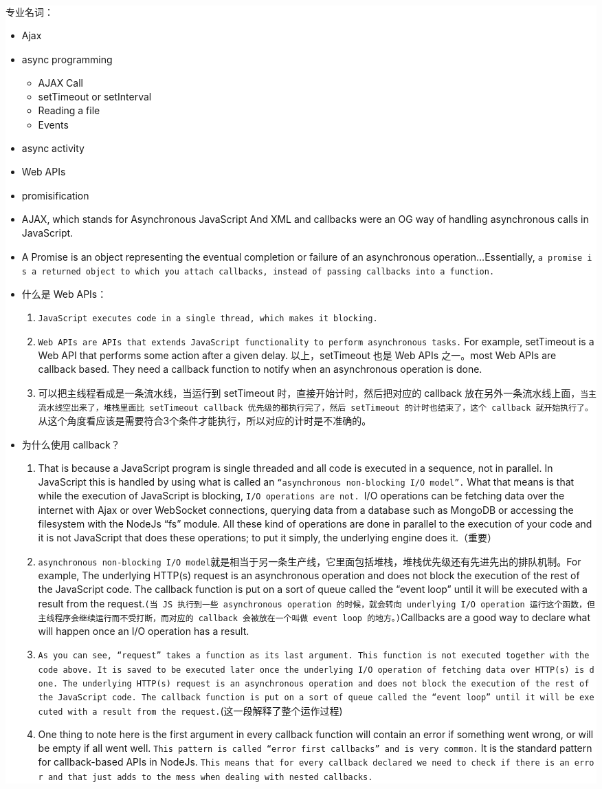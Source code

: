 专业名词：

- Ajax
- async programming
    - AJAX Call
    - setTimeout or setInterval
    - Reading a file
    - Events
- async activity
- Web APIs
- promisification

- AJAX, which stands for Asynchronous JavaScript And XML and callbacks were an OG way of handling asynchronous calls in JavaScript.

- A Promise is an object representing the eventual completion or failure of an asynchronous operation…Essentially, `a promise is a returned object to which you attach callbacks, instead of passing callbacks into a function.`

- 什么是 Web APIs：
    1. `JavaScript executes code in a single thread, which makes it blocking. `

    2. `Web APIs are APIs that extends JavaScript functionality to perform asynchronous tasks.` For example, setTimeout is a Web API that performs some action after a given delay. 以上，setTimeout 也是 Web APIs 之一。most Web APIs are callback based. They need a callback function to notify when an asynchronous operation is done.

    3. 可以把主线程看成是一条流水线，当运行到 setTimeout 时，直接开始计时，然后把对应的 callback 放在另外一条流水线上面，`当主流水线空出来了，堆栈里面比 setTimeout callback 优先级的都执行完了，然后 setTimeout 的计时也结束了，这个 callback 就开始执行了。`从这个角度看应该是需要符合3个条件才能执行，所以对应的计时是不准确的。

- 为什么使用 callback？

    1. That is because a JavaScript program is single threaded and all code is executed in a sequence, not in parallel. In JavaScript this is handled by using what is called an `“asynchronous non-blocking I/O model”.` What that means is that while the execution of JavaScript is blocking, `I/O operations are not. `I/O operations can be fetching data over the internet with Ajax or over WebSocket connections, querying data from a database such as MongoDB or accessing the filesystem with the NodeJs “fs” module. All these kind of operations are done in parallel to the execution of your code and it is not JavaScript that does these operations; to put it simply, the underlying engine does it.（重要）

    2.  `asynchronous non-blocking I/O model`就是相当于另一条生产线，它里面包括堆栈，堆栈优先级还有先进先出的排队机制。For example, The underlying HTTP(s) request is an asynchronous operation and does not block the execution of the rest of the JavaScript code. The callback function is put on a sort of queue called the “event loop” until it will be executed with a result from the request.`(当 JS 执行到一些 asynchronous operation 的时候，就会转向 underlying I/O operation 运行这个函数，但主线程序会继续运行而不受打断，而对应的 callback 会被放在一个叫做 event loop 的地方。)`Callbacks are a good way to declare what will happen once an I/O operation has a result.

    3. `As you can see, “request” takes a function as its last argument. This function is not executed together with the code above. It is saved to be executed later once the underlying I/O operation of fetching data over HTTP(s) is done. The underlying HTTP(s) request is an asynchronous operation and does not block the execution of the rest of the JavaScript code. The callback function is put on a sort of queue called the “event loop” until it will be executed with a result from the request.`(这一段解释了整个运作过程)

    4. One thing to note here is the first argument in every callback function will contain an error if something went wrong, or will be empty if all went well. `This pattern is called “error first callbacks” and is very common.` It is the standard pattern for callback-based APIs in NodeJs. `This means that for every callback declared we need to check if there is an error and that just adds to the mess when dealing with nested callbacks.`
